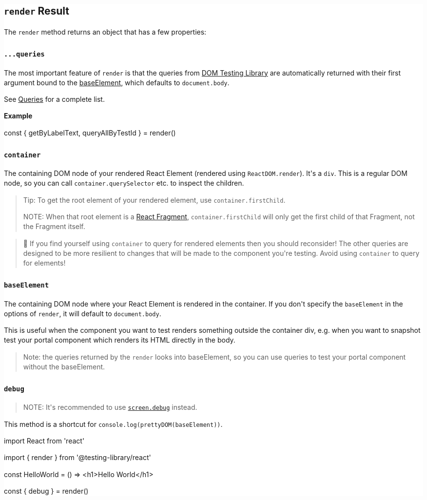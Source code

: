 ## `render` Result

The `render` method returns an object that has a few properties:

### `...queries`

The most important feature of `render` is that the queries from [DOM Testing Library](https://testing-library.com/docs/queries/about) are automatically returned with their first argument bound to the [baseElement](https://testing-library.com/docs/react-testing-library/api/#baseelement), which defaults to `document.body`.

See [Queries](https://testing-library.com/docs/queries/about) for a complete list.

**Example**

const { getByLabelText, queryAllByTestId } \= render(<Component />)

### `container`

The containing DOM node of your rendered React Element (rendered using `ReactDOM.render`). It's a `div`. This is a regular DOM node, so you can call `container.querySelector` etc. to inspect the children.

> Tip: To get the root element of your rendered element, use `container.firstChild`.
>
> NOTE: When that root element is a [React Fragment](https://reactjs.org/docs/fragments.html), `container.firstChild` will only get the first child of that Fragment, not the Fragment itself.

> 🚨 If you find yourself using `container` to query for rendered elements then you should reconsider! The other queries are designed to be more resilient to changes that will be made to the component you're testing. Avoid using `container` to query for elements!

### `baseElement`

The containing DOM node where your React Element is rendered in the container. If you don't specify the `baseElement` in the options of `render`, it will default to `document.body`.

This is useful when the component you want to test renders something outside the container div, e.g. when you want to snapshot test your portal component which renders its HTML directly in the body.

> Note: the queries returned by the `render` looks into baseElement, so you can use queries to test your portal component without the baseElement.

### `debug`

> NOTE: It's recommended to use [`screen.debug`](https://testing-library.com/docs/queries/about#api-queries#screendebug) instead.

This method is a shortcut for `console.log(prettyDOM(baseElement))`.

import React from 'react'

import { render } from '@testing-library/react'

const HelloWorld \= () \=> <h1\>Hello World</h1\>

const { debug } \= render(<HelloWorld />)
